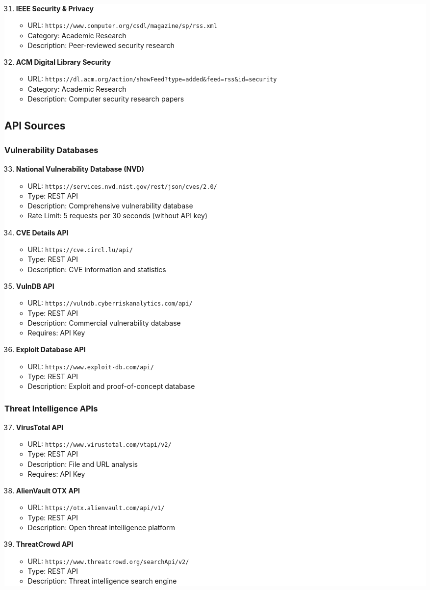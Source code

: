 31. **IEEE Security & Privacy**
    - URL: `https://www.computer.org/csdl/magazine/sp/rss.xml`
    - Category: Academic Research
    - Description: Peer-reviewed security research

32. **ACM Digital Library Security**
    - URL: `https://dl.acm.org/action/showFeed?type=added&feed=rss&id=security`
    - Category: Academic Research
    - Description: Computer security research papers

## API Sources

### Vulnerability Databases

33. **National Vulnerability Database (NVD)**
    - URL: `https://services.nvd.nist.gov/rest/json/cves/2.0/`
    - Type: REST API
    - Description: Comprehensive vulnerability database
    - Rate Limit: 5 requests per 30 seconds (without API key)

34. **CVE Details API**
    - URL: `https://cve.circl.lu/api/`
    - Type: REST API
    - Description: CVE information and statistics

35. **VulnDB API**
    - URL: `https://vulndb.cyberriskanalytics.com/api/`
    - Type: REST API
    - Description: Commercial vulnerability database
    - Requires: API Key

36. **Exploit Database API**
    - URL: `https://www.exploit-db.com/api/`
    - Type: REST API
    - Description: Exploit and proof-of-concept database

### Threat Intelligence APIs

37. **VirusTotal API**
    - URL: `https://www.virustotal.com/vtapi/v2/`
    - Type: REST API
    - Description: File and URL analysis
    - Requires: API Key

38. **AlienVault OTX API**
    - URL: `https://otx.alienvault.com/api/v1/`
    - Type: REST API
    - Description: Open threat intelligence platform

39. **ThreatCrowd API**
    - URL: `https://www.threatcrowd.org/searchApi/v2/`
    - Type: REST API
    - Description: Threat intelligence search engine
